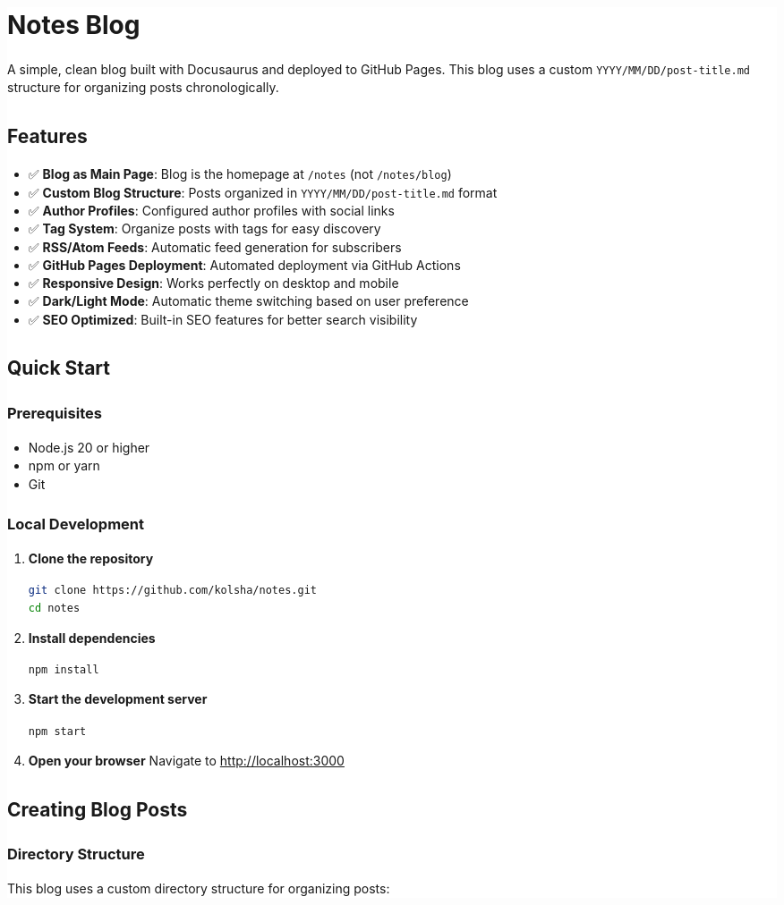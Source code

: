 # Notes Blog

A simple, clean blog built with Docusaurus and deployed to GitHub Pages. This blog uses a custom `YYYY/MM/DD/post-title.md` structure for organizing posts chronologically.

## Features

- ✅ **Blog as Main Page**: Blog is the homepage at `/notes` (not `/notes/blog`)
- ✅ **Custom Blog Structure**: Posts organized in `YYYY/MM/DD/post-title.md` format
- ✅ **Author Profiles**: Configured author profiles with social links
- ✅ **Tag System**: Organize posts with tags for easy discovery
- ✅ **RSS/Atom Feeds**: Automatic feed generation for subscribers
- ✅ **GitHub Pages Deployment**: Automated deployment via GitHub Actions
- ✅ **Responsive Design**: Works perfectly on desktop and mobile
- ✅ **Dark/Light Mode**: Automatic theme switching based on user preference
- ✅ **SEO Optimized**: Built-in SEO features for better search visibility

## Quick Start

### Prerequisites

- Node.js 20 or higher
- npm or yarn
- Git

### Local Development

1. **Clone the repository**
   ```bash
   git clone https://github.com/kolsha/notes.git
   cd notes
   ```

2. **Install dependencies**
   ```bash
   npm install
   ```

3. **Start the development server**
   ```bash
   npm start
   ```

4. **Open your browser**
   Navigate to [http://localhost:3000](http://localhost:3000)

## Creating Blog Posts

### Directory Structure

This blog uses a custom directory structure for organizing posts:
